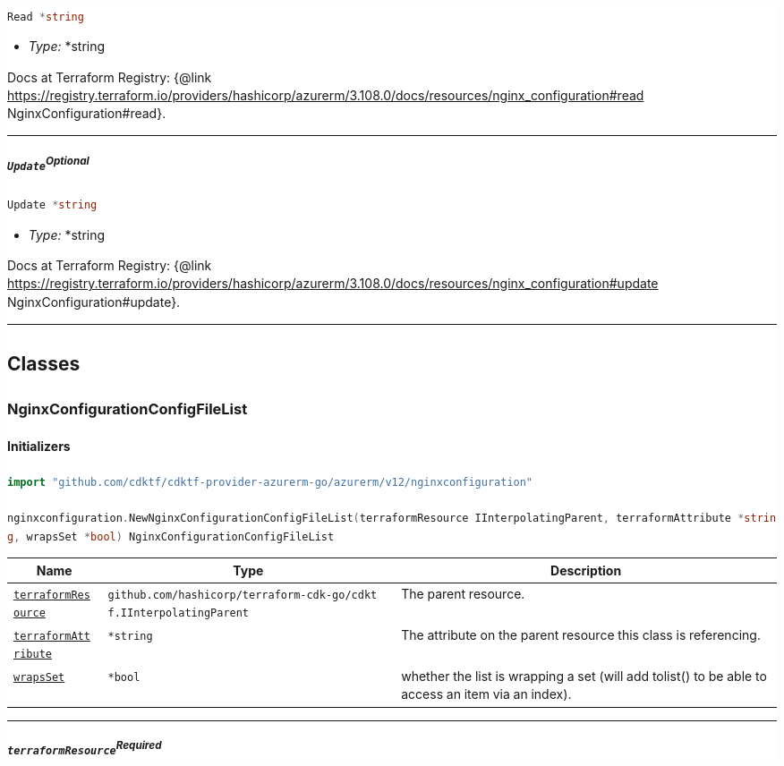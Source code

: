 ```go
Read *string
```

- *Type:* *string

Docs at Terraform Registry: {@link https://registry.terraform.io/providers/hashicorp/azurerm/3.108.0/docs/resources/nginx_configuration#read NginxConfiguration#read}.

---

##### `Update`<sup>Optional</sup> <a name="Update" id="@cdktf/provider-azurerm.nginxConfiguration.NginxConfigurationTimeouts.property.update"></a>

```go
Update *string
```

- *Type:* *string

Docs at Terraform Registry: {@link https://registry.terraform.io/providers/hashicorp/azurerm/3.108.0/docs/resources/nginx_configuration#update NginxConfiguration#update}.

---

## Classes <a name="Classes" id="Classes"></a>

### NginxConfigurationConfigFileList <a name="NginxConfigurationConfigFileList" id="@cdktf/provider-azurerm.nginxConfiguration.NginxConfigurationConfigFileList"></a>

#### Initializers <a name="Initializers" id="@cdktf/provider-azurerm.nginxConfiguration.NginxConfigurationConfigFileList.Initializer"></a>

```go
import "github.com/cdktf/cdktf-provider-azurerm-go/azurerm/v12/nginxconfiguration"

nginxconfiguration.NewNginxConfigurationConfigFileList(terraformResource IInterpolatingParent, terraformAttribute *string, wrapsSet *bool) NginxConfigurationConfigFileList
```

| **Name** | **Type** | **Description** |
| --- | --- | --- |
| <code><a href="#@cdktf/provider-azurerm.nginxConfiguration.NginxConfigurationConfigFileList.Initializer.parameter.terraformResource">terraformResource</a></code> | <code>github.com/hashicorp/terraform-cdk-go/cdktf.IInterpolatingParent</code> | The parent resource. |
| <code><a href="#@cdktf/provider-azurerm.nginxConfiguration.NginxConfigurationConfigFileList.Initializer.parameter.terraformAttribute">terraformAttribute</a></code> | <code>*string</code> | The attribute on the parent resource this class is referencing. |
| <code><a href="#@cdktf/provider-azurerm.nginxConfiguration.NginxConfigurationConfigFileList.Initializer.parameter.wrapsSet">wrapsSet</a></code> | <code>*bool</code> | whether the list is wrapping a set (will add tolist() to be able to access an item via an index). |

---

##### `terraformResource`<sup>Required</sup> <a name="terraformResource" id="@cdktf/provider-azurerm.nginxConfiguration.NginxConfigurationConfigFileList.Initializer.parameter.terraformResource"></a>
